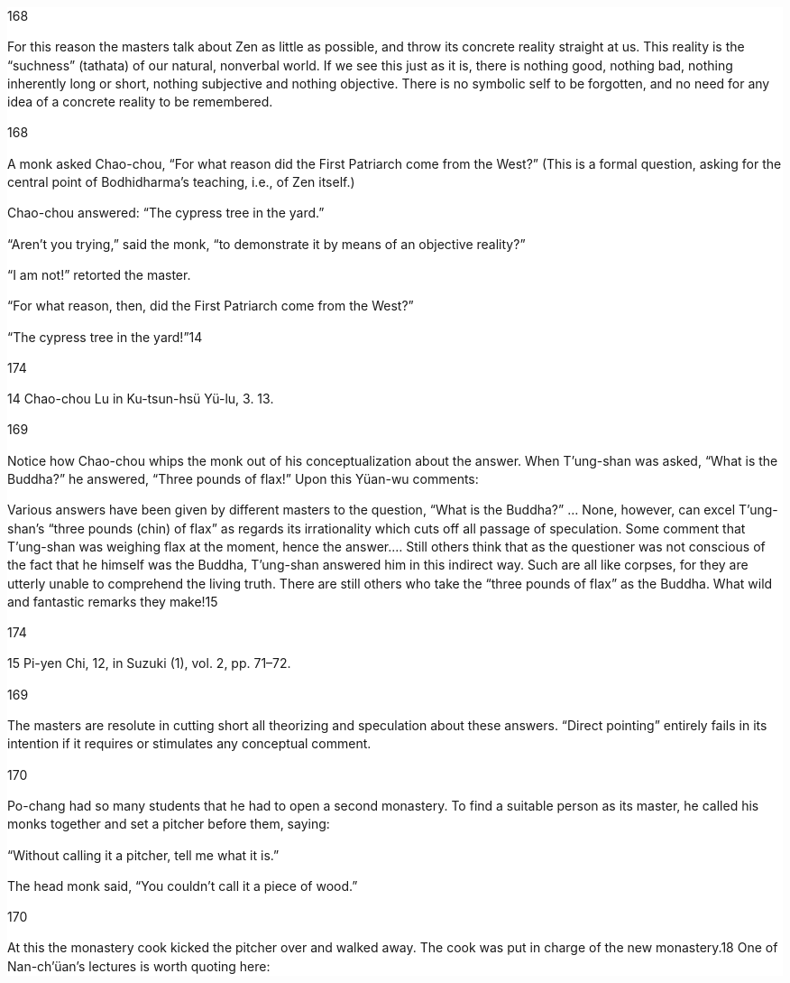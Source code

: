 168

For this reason the masters talk about Zen as little as possible, and throw its concrete reality straight at us. This reality is the “suchness” (tathata) of our natural, nonverbal world. If we see this just as it is, there is nothing good, nothing bad, nothing inherently long or short, nothing subjective and nothing objective. There is no symbolic self to be forgotten, and no need for any idea of a concrete reality to be remembered.

168

A monk asked Chao-chou, “For what reason did the First Patriarch come from the West?” (This is a formal question, asking for the central point of Bodhidharma’s teaching, i.e., of Zen itself.)

Chao-chou answered: “The cypress tree in the yard.”

“Aren’t you trying,” said the monk, “to demonstrate it by means of an objective reality?”

“I am not!” retorted the master.

“For what reason, then, did the First Patriarch come from the West?”

“The cypress tree in the yard!”14

174

14 Chao-chou Lu in Ku-tsun-hsü Yü-lu, 3. 13.

169

Notice how Chao-chou whips the monk out of his conceptualization about the answer. When T’ung-shan was asked, “What is the Buddha?” he answered, “Three pounds of flax!” Upon this Yüan-wu comments:

Various answers have been given by different masters to the question, “What is the Buddha?” … None, however, can excel T’ung-shan’s “three pounds (chin) of flax” as regards its irrationality which cuts off all passage of speculation. Some comment that T’ung-shan was weighing flax at the moment, hence the answer.… Still others think that as the questioner was not conscious of the fact that he himself was the Buddha, T’ung-shan answered him in this indirect way. Such are all like corpses, for they are utterly unable to comprehend the living truth. There are still others who take the “three pounds of flax” as the Buddha. What wild and fantastic remarks they make!15

174

15 Pi-yen Chi, 12, in Suzuki (1), vol. 2, pp. 71–72.

169

The masters are resolute in cutting short all theorizing and speculation about these answers. “Direct pointing” entirely fails in its intention if it requires or stimulates any conceptual comment.

170

Po-chang had so many students that he had to open a second monastery. To find a suitable person as its master, he called his monks together and set a pitcher before them, saying:

“Without calling it a pitcher, tell me what it is.”

The head monk said, “You couldn’t call it a piece of wood.”

170

At this the monastery cook kicked the pitcher over and walked away. The cook was put in charge of the new monastery.18 One of Nan-ch’üan’s lectures is worth quoting here:
